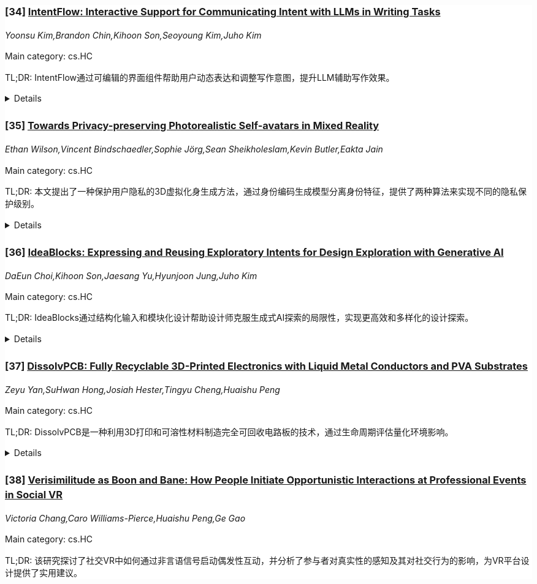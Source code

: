 ### [34] [IntentFlow: Interactive Support for Communicating Intent with LLMs in Writing Tasks](https://arxiv.org/abs/2507.22134)
*Yoonsu Kim,Brandon Chin,Kihoon Son,Seoyoung Kim,Juho Kim*

Main category: cs.HC

TL;DR: IntentFlow通过可编辑的界面组件帮助用户动态表达和调整写作意图，提升LLM辅助写作效果。


<details><summary>Details</summary></details>


### [35] [Towards Privacy-preserving Photorealistic Self-avatars in Mixed Reality](https://arxiv.org/abs/2507.22153)
*Ethan Wilson,Vincent Bindschaedler,Sophie Jörg,Sean Sheikholeslam,Kevin Butler,Eakta Jain*

Main category: cs.HC

TL;DR: 本文提出了一种保护用户隐私的3D虚拟化身生成方法，通过身份编码生成模型分离身份特征，提供了两种算法来实现不同的隐私保护级别。


<details><summary>Details</summary></details>


### [36] [IdeaBlocks: Expressing and Reusing Exploratory Intents for Design Exploration with Generative AI](https://arxiv.org/abs/2507.22163)
*DaEun Choi,Kihoon Son,Jaesang Yu,Hyunjoon Jung,Juho Kim*

Main category: cs.HC

TL;DR: IdeaBlocks通过结构化输入和模块化设计帮助设计师克服生成式AI探索的局限性，实现更高效和多样化的设计探索。


<details><summary>Details</summary></details>


### [37] [DissolvPCB: Fully Recyclable 3D-Printed Electronics with Liquid Metal Conductors and PVA Substrates](https://arxiv.org/abs/2507.22193)
*Zeyu Yan,SuHwan Hong,Josiah Hester,Tingyu Cheng,Huaishu Peng*

Main category: cs.HC

TL;DR: DissolvPCB是一种利用3D打印和可溶性材料制造完全可回收电路板的技术，通过生命周期评估量化环境影响。


<details><summary>Details</summary></details>


### [38] [Verisimilitude as Boon and Bane: How People Initiate Opportunistic Interactions at Professional Events in Social VR](https://arxiv.org/abs/2507.22241)
*Victoria Chang,Caro Williams-Pierce,Huaishu Peng,Ge Gao*

Main category: cs.HC

TL;DR: 该研究探讨了社交VR中如何通过非言语信号启动偶发性互动，并分析了参与者对真实性的感知及其对社交行为的影响，为VR平台设计提供了实用建议。
